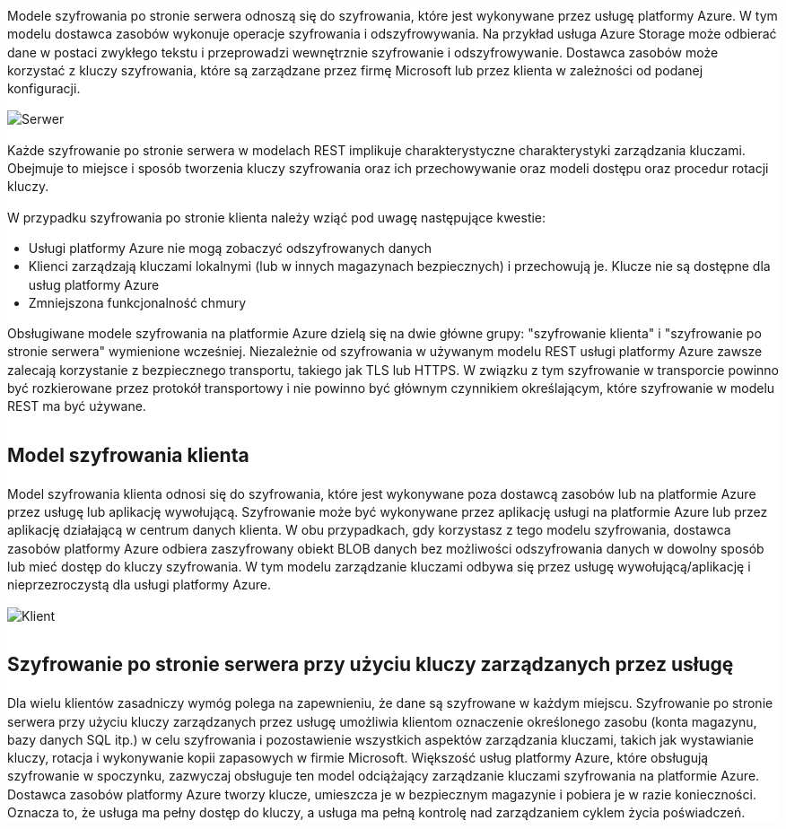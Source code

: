 Modele szyfrowania po stronie serwera odnoszą się do szyfrowania, które jest wykonywane przez usługę platformy Azure. W tym modelu dostawca zasobów wykonuje operacje szyfrowania i odszyfrowywania. Na przykład usługa Azure Storage może odbierać dane w postaci zwykłego tekstu i przeprowadzi wewnętrznie szyfrowanie i odszyfrowywanie. Dostawca zasobów może korzystać z kluczy szyfrowania, które są zarządzane przez firmę Microsoft lub przez klienta w zależności od podanej konfiguracji.

![Serwer](./media/encryption-models/azure-security-encryption-atrest-fig3.png)

Każde szyfrowanie po stronie serwera w modelach REST implikuje charakterystyczne charakterystyki zarządzania kluczami. Obejmuje to miejsce i sposób tworzenia kluczy szyfrowania oraz ich przechowywanie oraz modeli dostępu oraz procedur rotacji kluczy.  

W przypadku szyfrowania po stronie klienta należy wziąć pod uwagę następujące kwestie:

- Usługi platformy Azure nie mogą zobaczyć odszyfrowanych danych
- Klienci zarządzają kluczami lokalnymi (lub w innych magazynach bezpiecznych) i przechowują je. Klucze nie są dostępne dla usług platformy Azure
- Zmniejszona funkcjonalność chmury

Obsługiwane modele szyfrowania na platformie Azure dzielą się na dwie główne grupy: "szyfrowanie klienta" i "szyfrowanie po stronie serwera" wymienione wcześniej. Niezależnie od szyfrowania w używanym modelu REST usługi platformy Azure zawsze zalecają korzystanie z bezpiecznego transportu, takiego jak TLS lub HTTPS. W związku z tym szyfrowanie w transporcie powinno być rozkierowane przez protokół transportowy i nie powinno być głównym czynnikiem określającym, które szyfrowanie w modelu REST ma być używane.

## <a name="client-encryption-model"></a>Model szyfrowania klienta

Model szyfrowania klienta odnosi się do szyfrowania, które jest wykonywane poza dostawcą zasobów lub na platformie Azure przez usługę lub aplikację wywołującą. Szyfrowanie może być wykonywane przez aplikację usługi na platformie Azure lub przez aplikację działającą w centrum danych klienta. W obu przypadkach, gdy korzystasz z tego modelu szyfrowania, dostawca zasobów platformy Azure odbiera zaszyfrowany obiekt BLOB danych bez możliwości odszyfrowania danych w dowolny sposób lub mieć dostęp do kluczy szyfrowania. W tym modelu zarządzanie kluczami odbywa się przez usługę wywołującą/aplikację i nieprzezroczystą dla usługi platformy Azure.

![Klient](./media/encryption-models/azure-security-encryption-atrest-fig2.png)

## <a name="server-side-encryption-using-service-managed-keys"></a>Szyfrowanie po stronie serwera przy użyciu kluczy zarządzanych przez usługę

Dla wielu klientów zasadniczy wymóg polega na zapewnieniu, że dane są szyfrowane w każdym miejscu. Szyfrowanie po stronie serwera przy użyciu kluczy zarządzanych przez usługę umożliwia klientom oznaczenie określonego zasobu (konta magazynu, bazy danych SQL itp.) w celu szyfrowania i pozostawienie wszystkich aspektów zarządzania kluczami, takich jak wystawianie kluczy, rotacja i wykonywanie kopii zapasowych w firmie Microsoft. Większość usług platformy Azure, które obsługują szyfrowanie w spoczynku, zazwyczaj obsługuje ten model odciążający zarządzanie kluczami szyfrowania na platformie Azure. Dostawca zasobów platformy Azure tworzy klucze, umieszcza je w bezpiecznym magazynie i pobiera je w razie konieczności. Oznacza to, że usługa ma pełny dostęp do kluczy, a usługa ma pełną kontrolę nad zarządzaniem cyklem życia poświadczeń.
